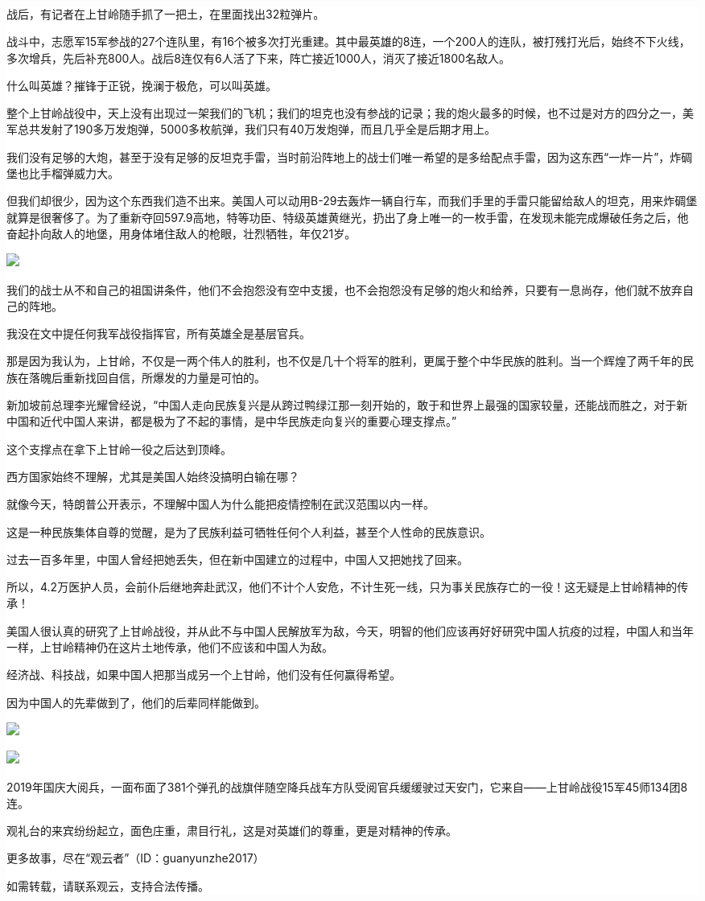 战后，有记者在上甘岭随手抓了一把土，在里面找出32粒弹片。

战斗中，志愿军15军参战的27个连队里，有16个被多次打光重建。其中最英雄的8连，一个200人的连队，被打残打光后，始终不下火线，多次增兵，先后补充800人。战后8连仅有6人活了下来，阵亡接近1000人，消灭了接近1800名敌人。

什么叫英雄？摧锋于正锐，挽澜于极危，可以叫英雄。

整个上甘岭战役中，天上没有出现过一架我们的飞机；我们的坦克也没有参战的记录；我的炮火最多的时候，也不过是对方的四分之一，美军总共发射了190多万发炮弹，5000多枚航弹，我们只有40万发炮弹，而且几乎全是后期才用上。

我们没有足够的大炮，甚至于没有足够的反坦克手雷，当时前沿阵地上的战士们唯一希望的是多给配点手雷，因为这东西“一炸一片”，炸碉堡也比手榴弹威力大。

但我们却很少，因为这个东西我们造不出来。美国人可以动用B-29去轰炸一辆自行车，而我们手里的手雷只能留给敌人的坦克，用来炸碉堡就算是很奢侈了。为了重新夺回597.9高地，特等功臣、特级英雄黄继光，扔出了身上唯一的一枚手雷，在发现未能完成爆破任务之后，他奋起扑向敌人的地堡，用身体堵住敌人的枪眼，壮烈牺牲，年仅21岁。

![](https://images.weserv.nl/?url=https%3A//pic1.zhimg.com/v2-7f76560e4305b19a7d9b549442fed67f_b.jpg)

我们的战士从不和自己的祖国讲条件，他们不会抱怨没有空中支援，也不会抱怨没有足够的炮火和给养，只要有一息尚存，他们就不放弃自己的阵地。

我没在文中提任何我军战役指挥官，所有英雄全是基层官兵。

那是因为我认为，上甘岭，不仅是一两个伟人的胜利，也不仅是几十个将军的胜利，更属于整个中华民族的胜利。当一个辉煌了两千年的民族在落魄后重新找回自信，所爆发的力量是可怕的。

新加坡前总理李光耀曾经说，“中国人走向民族复兴是从跨过鸭绿江那一刻开始的，敢于和世界上最强的国家较量，还能战而胜之，对于新中国和近代中国人来讲，都是极为了不起的事情，是中华民族走向复兴的重要心理支撑点。”

这个支撑点在拿下上甘岭一役之后达到顶峰。

西方国家始终不理解，尤其是美国人始终没搞明白输在哪？

就像今天，特朗普公开表示，不理解中国人为什么能把疫情控制在武汉范围以内一样。

这是一种民族集体自尊的觉醒，是为了民族利益可牺牲任何个人利益，甚至个人性命的民族意识。

过去一百多年里，中国人曾经把她丢失，但在新中国建立的过程中，中国人又把她找了回来。

所以，4.2万医护人员，会前仆后继地奔赴武汉，他们不计个人安危，不计生死一线，只为事关民族存亡的一役！这无疑是上甘岭精神的传承！

美国人很认真的研究了上甘岭战役，并从此不与中国人民解放军为敌，今天，明智的他们应该再好好研究中国人抗疫的过程，中国人和当年一样，上甘岭精神仍在这片土地传承，他们不应该和中国人为敌。

经济战、科技战，如果中国人把那当成另一个上甘岭，他们没有任何赢得希望。

因为中国人的先辈做到了，他们的后辈同样能做到。

![](https://images.weserv.nl/?url=https%3A//pic2.zhimg.com/v2-3e54983aae9f119f4ab782e5cf52ea78_b.jpg)

![](https://images.weserv.nl/?url=https%3A//picb.zhimg.com/v2-2fe41cc81b0ad22cb1c367169fef1fa3_b.jpg)

2019年国庆大阅兵，一面布面了381个弹孔的战旗伴随空降兵战车方队受阅官兵缓缓驶过天安门，它来自——上甘岭战役15军45师134团8连。

观礼台的来宾纷纷起立，面色庄重，肃目行礼，这是对英雄们的尊重，更是对精神的传承。

更多故事，尽在“观云者”（ID：guanyunzhe2017）

如需转载，请联系观云，支持合法传播。

